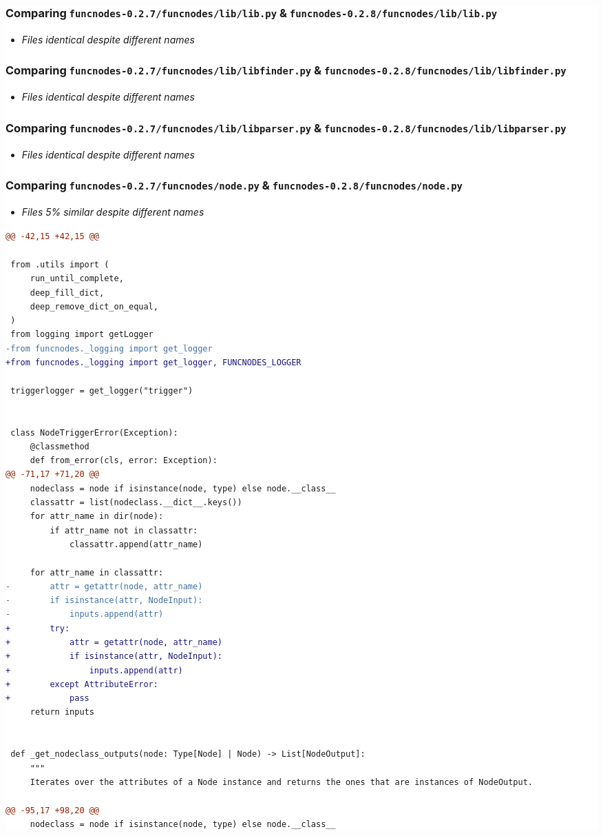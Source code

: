 ### Comparing `funcnodes-0.2.7/funcnodes/lib/lib.py` & `funcnodes-0.2.8/funcnodes/lib/lib.py`

 * *Files identical despite different names*

### Comparing `funcnodes-0.2.7/funcnodes/lib/libfinder.py` & `funcnodes-0.2.8/funcnodes/lib/libfinder.py`

 * *Files identical despite different names*

### Comparing `funcnodes-0.2.7/funcnodes/lib/libparser.py` & `funcnodes-0.2.8/funcnodes/lib/libparser.py`

 * *Files identical despite different names*

### Comparing `funcnodes-0.2.7/funcnodes/node.py` & `funcnodes-0.2.8/funcnodes/node.py`

 * *Files 5% similar despite different names*

```diff
@@ -42,15 +42,15 @@
 
 from .utils import (
     run_until_complete,
     deep_fill_dict,
     deep_remove_dict_on_equal,
 )
 from logging import getLogger
-from funcnodes._logging import get_logger
+from funcnodes._logging import get_logger, FUNCNODES_LOGGER
 
 triggerlogger = get_logger("trigger")
 
 
 class NodeTriggerError(Exception):
     @classmethod
     def from_error(cls, error: Exception):
@@ -71,17 +71,20 @@
     nodeclass = node if isinstance(node, type) else node.__class__
     classattr = list(nodeclass.__dict__.keys())
     for attr_name in dir(node):
         if attr_name not in classattr:
             classattr.append(attr_name)
 
     for attr_name in classattr:
-        attr = getattr(node, attr_name)
-        if isinstance(attr, NodeInput):
-            inputs.append(attr)
+        try:
+            attr = getattr(node, attr_name)
+            if isinstance(attr, NodeInput):
+                inputs.append(attr)
+        except AttributeError:
+            pass
     return inputs
 
 
 def _get_nodeclass_outputs(node: Type[Node] | Node) -> List[NodeOutput]:
     """
     Iterates over the attributes of a Node instance and returns the ones that are instances of NodeOutput.
 
@@ -95,17 +98,20 @@
     nodeclass = node if isinstance(node, type) else node.__class__
```